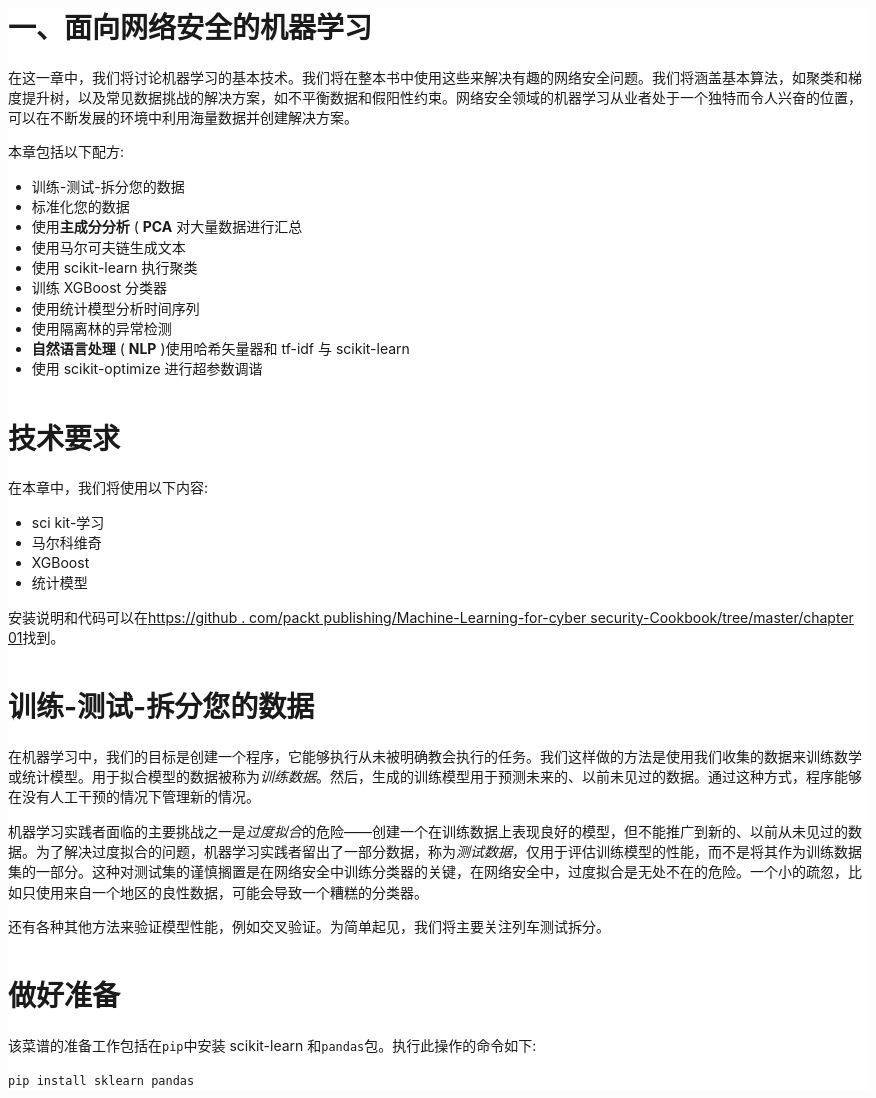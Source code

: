 

# 一、面向网络安全的机器学习

在这一章中，我们将讨论机器学习的基本技术。我们将在整本书中使用这些来解决有趣的网络安全问题。我们将涵盖基本算法，如聚类和梯度提升树，以及常见数据挑战的解决方案，如不平衡数据和假阳性约束。网络安全领域的机器学习从业者处于一个独特而令人兴奋的位置，可以在不断发展的环境中利用海量数据并创建解决方案。

本章包括以下配方:

*   训练-测试-拆分您的数据
*   标准化您的数据
*   使用**主成分分析** ( **PCA** 对大量数据进行汇总
*   使用马尔可夫链生成文本
*   使用 scikit-learn 执行聚类
*   训练 XGBoost 分类器
*   使用统计模型分析时间序列
*   使用隔离林的异常检测
*   **自然语言处理** ( **NLP** )使用哈希矢量器和 tf-idf 与 scikit-learn
*   使用 scikit-optimize 进行超参数调谐



# 技术要求

在本章中，我们将使用以下内容:

*   sci kit-学习
*   马尔科维奇
*   XGBoost
*   统计模型

安装说明和代码可以在[https://github . com/packt publishing/Machine-Learning-for-cyber security-Cookbook/tree/master/chapter 01](https://github.com/PacktPublishing/Machine-Learning-for-Cybersecurity-Cookbook/tree/master/Chapter01)找到。 [](https://github.com/emmanueltsukerman/MLforCSCookbook) 



# 训练-测试-拆分您的数据

在机器学习中，我们的目标是创建一个程序，它能够执行从未被明确教会执行的任务。我们这样做的方法是使用我们收集的数据来训练数学或统计模型。用于拟合模型的数据被称为*训练数据*。然后，生成的训练模型用于预测未来的、以前未见过的数据。通过这种方式，程序能够在没有人工干预的情况下管理新的情况。

机器学习实践者面临的主要挑战之一是*过度拟合*的危险——创建一个在训练数据上表现良好的模型，但不能推广到新的、以前从未见过的数据。为了解决过度拟合的问题，机器学习实践者留出了一部分数据，称为*测试数据*，仅用于评估训练模型的性能，而不是将其作为训练数据集的一部分。这种对测试集的谨慎搁置是在网络安全中训练分类器的关键，在网络安全中，过度拟合是无处不在的危险。一个小的疏忽，比如只使用来自一个地区的良性数据，可能会导致一个糟糕的分类器。

还有各种其他方法来验证模型性能，例如交叉验证。为简单起见，我们将主要关注列车测试拆分。



# 做好准备

该菜谱的准备工作包括在`pip`中安装 scikit-learn 和`pandas`包。执行此操作的命令如下:

```py
pip install sklearn pandas
```
